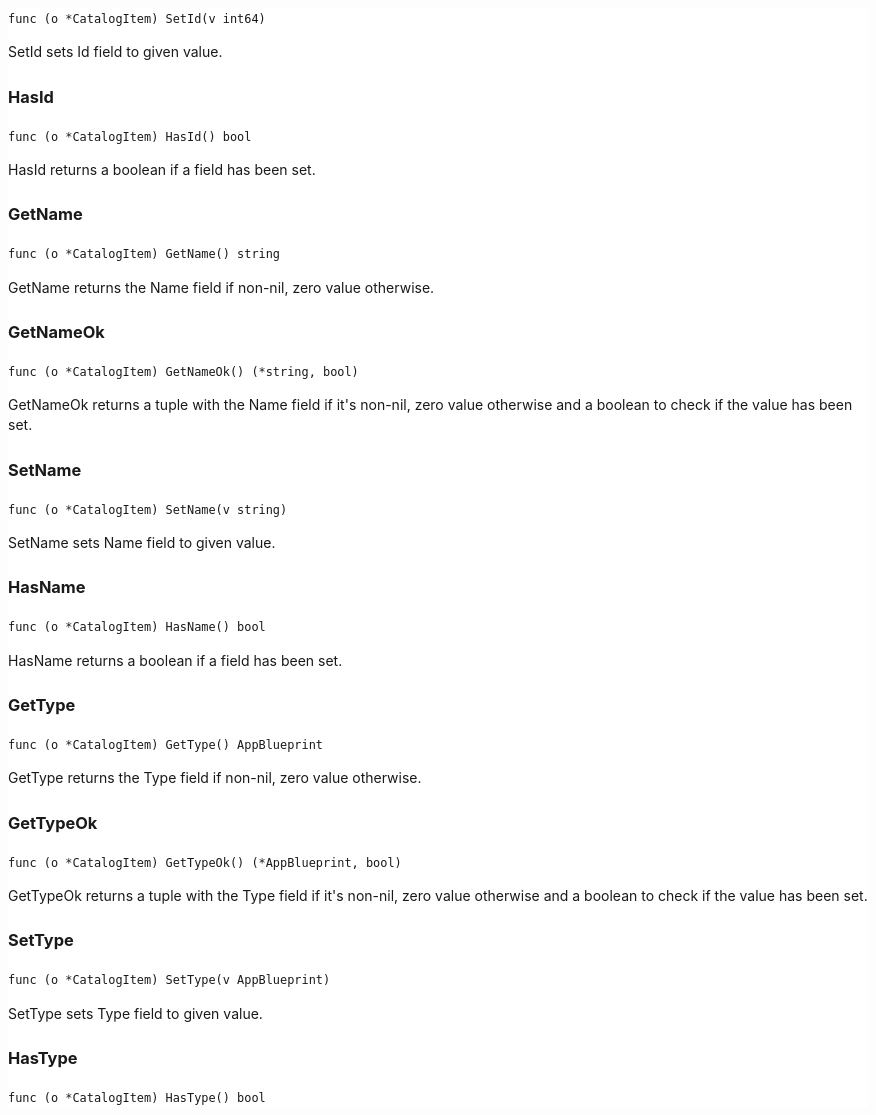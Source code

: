 `func (o *CatalogItem) SetId(v int64)`

SetId sets Id field to given value.

### HasId

`func (o *CatalogItem) HasId() bool`

HasId returns a boolean if a field has been set.

### GetName

`func (o *CatalogItem) GetName() string`

GetName returns the Name field if non-nil, zero value otherwise.

### GetNameOk

`func (o *CatalogItem) GetNameOk() (*string, bool)`

GetNameOk returns a tuple with the Name field if it's non-nil, zero value otherwise
and a boolean to check if the value has been set.

### SetName

`func (o *CatalogItem) SetName(v string)`

SetName sets Name field to given value.

### HasName

`func (o *CatalogItem) HasName() bool`

HasName returns a boolean if a field has been set.

### GetType

`func (o *CatalogItem) GetType() AppBlueprint`

GetType returns the Type field if non-nil, zero value otherwise.

### GetTypeOk

`func (o *CatalogItem) GetTypeOk() (*AppBlueprint, bool)`

GetTypeOk returns a tuple with the Type field if it's non-nil, zero value otherwise
and a boolean to check if the value has been set.

### SetType

`func (o *CatalogItem) SetType(v AppBlueprint)`

SetType sets Type field to given value.

### HasType

`func (o *CatalogItem) HasType() bool`

